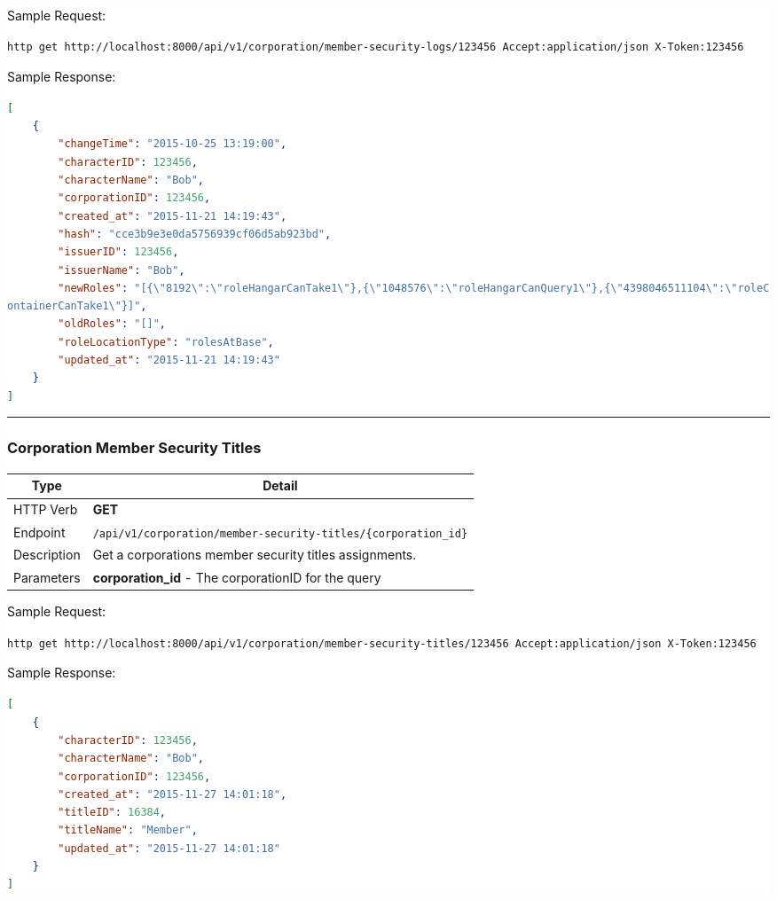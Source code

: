 Sample Request:
```bash
http get http://localhost:8000/api/v1/corporation/member-security-logs/123456 Accept:application/json X-Token:123456
```

Sample Response:
```json
[
    {
        "changeTime": "2015-10-25 13:19:00",
        "characterID": 123456,
        "characterName": "Bob",
        "corporationID": 123456,
        "created_at": "2015-11-21 14:19:43",
        "hash": "cce3b9e3e0da5756939cf06d5ab923bd",
        "issuerID": 123456,
        "issuerName": "Bob",
        "newRoles": "[{\"8192\":\"roleHangarCanTake1\"},{\"1048576\":\"roleHangarCanQuery1\"},{\"4398046511104\":\"roleContainerCanTake1\"}]",
        "oldRoles": "[]",
        "roleLocationType": "rolesAtBase",
        "updated_at": "2015-11-21 14:19:43"
    }
]
```

***

### Corporation Member Security Titles

| Type          | Detail  |
| ------------- |--------|
| HTTP Verb     | **GET** |
| Endpoint      | `/api/v1/corporation/member-security-titles/{corporation_id}` |
| Description   | Get a corporations member security titles assignments. |
| Parameters    |  **corporation_id** - The corporationID for the query  |

Sample Request:
```bash
http get http://localhost:8000/api/v1/corporation/member-security-titles/123456 Accept:application/json X-Token:123456
```

Sample Response:
```json
[
    {
        "characterID": 123456,
        "characterName": "Bob",
        "corporationID": 123456,
        "created_at": "2015-11-27 14:01:18",
        "titleID": 16384,
        "titleName": "Member",
        "updated_at": "2015-11-27 14:01:18"
    }
]
```
